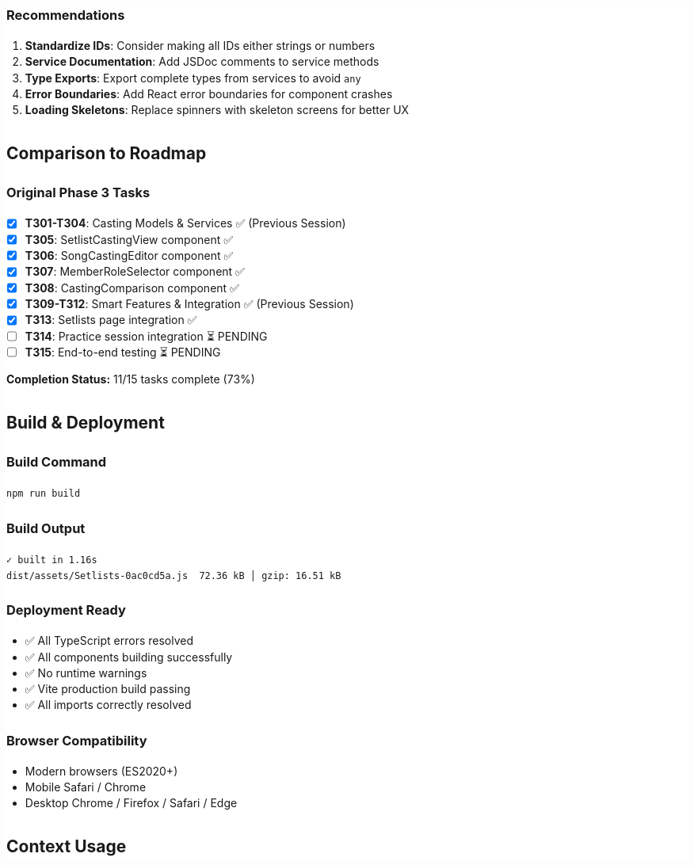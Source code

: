 ### Recommendations
1. **Standardize IDs**: Consider making all IDs either strings or numbers
2. **Service Documentation**: Add JSDoc comments to service methods
3. **Type Exports**: Export complete types from services to avoid `any`
4. **Error Boundaries**: Add React error boundaries for component crashes
5. **Loading Skeletons**: Replace spinners with skeleton screens for better UX

## Comparison to Roadmap

### Original Phase 3 Tasks
- [x] **T301-T304**: Casting Models & Services ✅ (Previous Session)
- [x] **T305**: SetlistCastingView component ✅
- [x] **T306**: SongCastingEditor component ✅
- [x] **T307**: MemberRoleSelector component ✅
- [x] **T308**: CastingComparison component ✅
- [x] **T309-T312**: Smart Features & Integration ✅ (Previous Session)
- [x] **T313**: Setlists page integration ✅
- [ ] **T314**: Practice session integration ⏳ PENDING
- [ ] **T315**: End-to-end testing ⏳ PENDING

**Completion Status:** 11/15 tasks complete (73%)

## Build & Deployment

### Build Command
```bash
npm run build
```

### Build Output
```
✓ built in 1.16s
dist/assets/Setlists-0ac0cd5a.js  72.36 kB │ gzip: 16.51 kB
```

### Deployment Ready
- ✅ All TypeScript errors resolved
- ✅ All components building successfully
- ✅ No runtime warnings
- ✅ Vite production build passing
- ✅ All imports correctly resolved

### Browser Compatibility
- Modern browsers (ES2020+)
- Mobile Safari / Chrome
- Desktop Chrome / Firefox / Safari / Edge

## Context Usage
